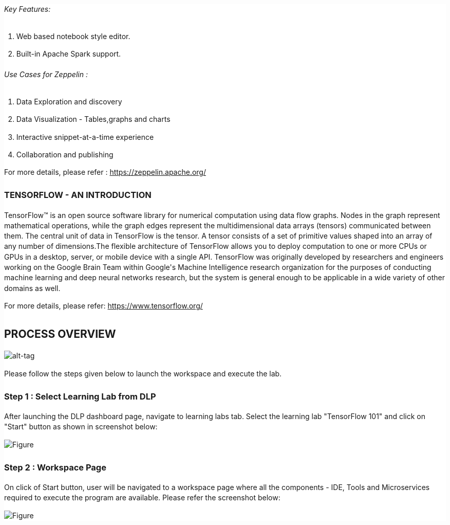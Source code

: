 ###### Key Features:

1. Web based notebook style editor.

2. Built-in Apache Spark support.

###### Use Cases for Zeppelin :

1. Data Exploration and discovery

2. Data Visualization - Tables,graphs and charts

3. Interactive snippet-at-a-time experience

4. Collaboration and publishing

For more details, please refer : https://zeppelin.apache.org/


### TENSORFLOW - AN INTRODUCTION 

TensorFlow™ is an open source software library for numerical computation using data flow graphs. Nodes in the graph represent mathematical operations, while the graph edges represent the multidimensional data arrays (tensors) communicated between them. The central unit of data in TensorFlow is the tensor. A tensor consists of a set of primitive values shaped into an array of any number of dimensions.The flexible architecture of TensorFlow allows you to deploy computation to one or more CPUs or GPUs in a desktop, server, or mobile device with a single API. 
TensorFlow was originally developed by researchers and engineers working on the Google Brain Team within Google's Machine Intelligence research organization for the purposes of conducting machine learning and deep neural networks research, but the system is general enough to be applicable in a wide variety of other domains as well.

For more details, please refer:
https://www.tensorflow.org/


## PROCESS OVERVIEW 

![alt-tag](https://raw.githubusercontent.com/CiscoDevNet/data-dev-learning-labs/master/labs/WORD%20COUNT%20USING%20SCALA%20WITH%20APACHE%20SPARK/assets/images/Process3.jpeg?raw=true)

Please follow the steps given below to launch the workspace and execute the lab.

### **Step 1 : Select Learning Lab from DLP**

After launching the DLP dashboard page, navigate to learning labs tab. Select the learning lab "TensorFlow 101" and click on "Start" button as shown in screenshot below:

![Figure](https://github.com/CiscoDevNet/data-dev-learning-labs/blob/master/labs/BASIC%20DATA%20VISUALIZATION%20USING%20APACHE%20ZEPPELIN/assets/images/Tensorflow1.jpeg?raw=true)

### **Step 2 : Workspace Page**

On click of Start button, user will be navigated to a workspace page where all the components - IDE, Tools and Microservices required to execute the program are available. Please refer the screenshot below:

![Figure](https://github.com/CiscoDevNet/data-dev-learning-labs/blob/master/labs/BASIC%20DATA%20VISUALIZATION%20USING%20APACHE%20ZEPPELIN/assets/images/Tensorflow2.jpeg?raw=true)
